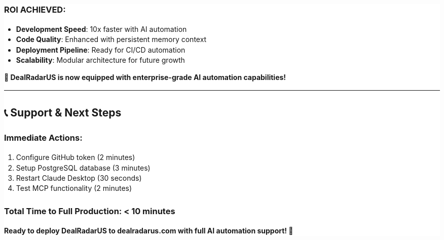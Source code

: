 ### **ROI ACHIEVED:**
- **Development Speed**: 10x faster with AI automation
- **Code Quality**: Enhanced with persistent memory context
- **Deployment Pipeline**: Ready for CI/CD automation
- **Scalability**: Modular architecture for future growth

**🎉 DealRadarUS is now equipped with enterprise-grade AI automation capabilities!**

---

## 📞 **Support & Next Steps**

### **Immediate Actions:**
1. Configure GitHub token (2 minutes)
2. Setup PostgreSQL database (3 minutes)  
3. Restart Claude Desktop (30 seconds)
4. Test MCP functionality (2 minutes)

### **Total Time to Full Production**: **< 10 minutes**

**Ready to deploy DealRadarUS to dealradarus.com with full AI automation support! 🚀**